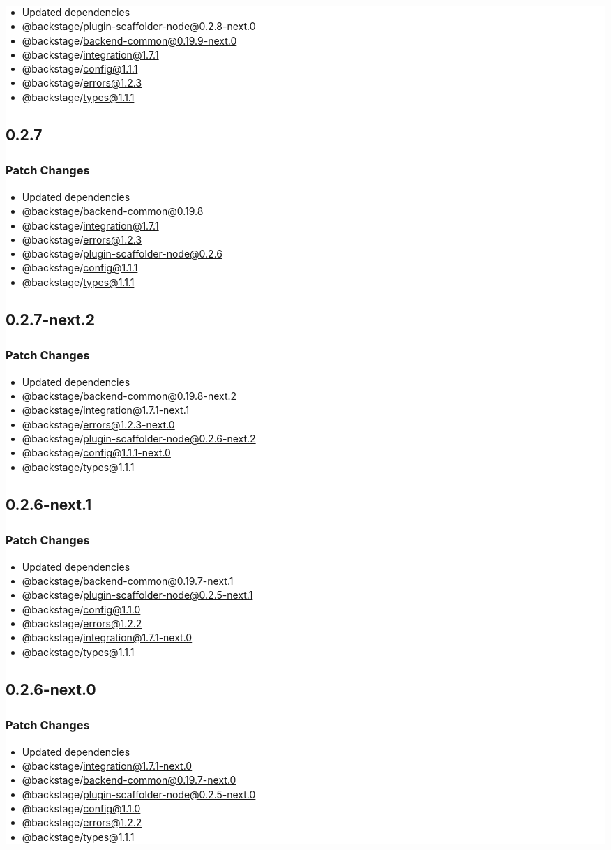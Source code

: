 - Updated dependencies
 - @backstage/plugin-scaffolder-node@0.2.8-next.0
 - @backstage/backend-common@0.19.9-next.0
 - @backstage/integration@1.7.1
 - @backstage/config@1.1.1
 - @backstage/errors@1.2.3
 - @backstage/types@1.1.1

## 0.2.7

### Patch Changes

- Updated dependencies
 - @backstage/backend-common@0.19.8
 - @backstage/integration@1.7.1
 - @backstage/errors@1.2.3
 - @backstage/plugin-scaffolder-node@0.2.6
 - @backstage/config@1.1.1
 - @backstage/types@1.1.1

## 0.2.7-next.2

### Patch Changes

- Updated dependencies
 - @backstage/backend-common@0.19.8-next.2
 - @backstage/integration@1.7.1-next.1
 - @backstage/errors@1.2.3-next.0
 - @backstage/plugin-scaffolder-node@0.2.6-next.2
 - @backstage/config@1.1.1-next.0
 - @backstage/types@1.1.1

## 0.2.6-next.1

### Patch Changes

- Updated dependencies
 - @backstage/backend-common@0.19.7-next.1
 - @backstage/plugin-scaffolder-node@0.2.5-next.1
 - @backstage/config@1.1.0
 - @backstage/errors@1.2.2
 - @backstage/integration@1.7.1-next.0
 - @backstage/types@1.1.1

## 0.2.6-next.0

### Patch Changes

- Updated dependencies
 - @backstage/integration@1.7.1-next.0
 - @backstage/backend-common@0.19.7-next.0
 - @backstage/plugin-scaffolder-node@0.2.5-next.0
 - @backstage/config@1.1.0
 - @backstage/errors@1.2.2
 - @backstage/types@1.1.1
